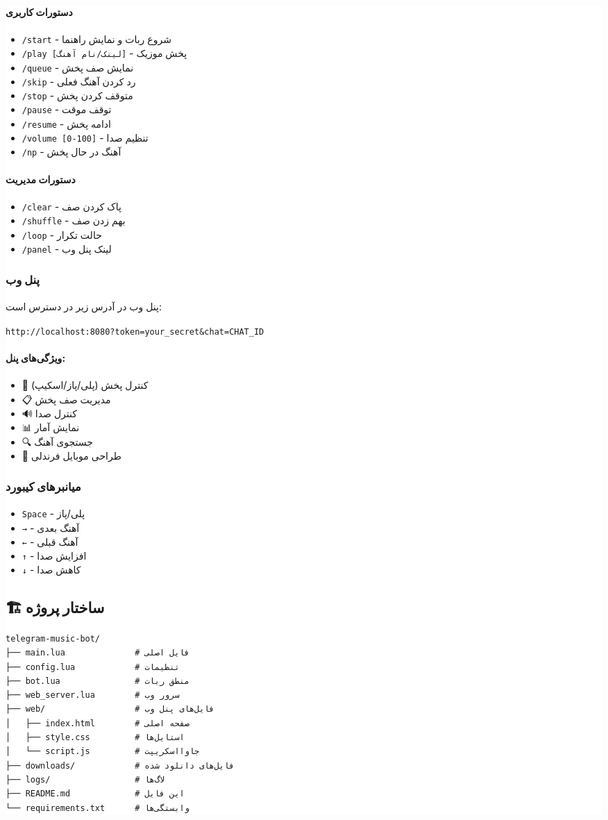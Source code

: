 #### دستورات کاربری
- `/start` - شروع ربات و نمایش راهنما
- `/play [لینک/نام آهنگ]` - پخش موزیک
- `/queue` - نمایش صف پخش
- `/skip` - رد کردن آهنگ فعلی
- `/stop` - متوقف کردن پخش
- `/pause` - توقف موقت
- `/resume` - ادامه پخش
- `/volume [0-100]` - تنظیم صدا
- `/np` - آهنگ در حال پخش

#### دستورات مدیریت
- `/clear` - پاک کردن صف
- `/shuffle` - بهم زدن صف
- `/loop` - حالت تکرار
- `/panel` - لینک پنل وب

### پنل وب

پنل وب در آدرس زیر در دسترس است:
```
http://localhost:8080?token=your_secret&chat=CHAT_ID
```

#### ویژگی‌های پنل:
- 🎵 کنترل پخش (پلی/پاز/اسکیپ)
- 📋 مدیریت صف پخش
- 🔊 کنترل صدا
- 📊 نمایش آمار
- 🔍 جستجوی آهنگ
- 📱 طراحی موبایل فرندلی

### میانبرهای کیبورد
- `Space` - پلی/پاز
- `→` - آهنگ بعدی
- `←` - آهنگ قبلی
- `↑` - افزایش صدا
- `↓` - کاهش صدا

## 🏗️ ساختار پروژه

```
telegram-music-bot/
├── main.lua              # فایل اصلی
├── config.lua            # تنظیمات
├── bot.lua               # منطق ربات
├── web_server.lua        # سرور وب
├── web/                  # فایل‌های پنل وب
│   ├── index.html        # صفحه اصلی
│   ├── style.css         # استایل‌ها
│   └── script.js         # جاوااسکریپت
├── downloads/            # فایل‌های دانلود شده
├── logs/                 # لاگ‌ها
├── README.md             # این فایل
└── requirements.txt      # وابستگی‌ها
```
